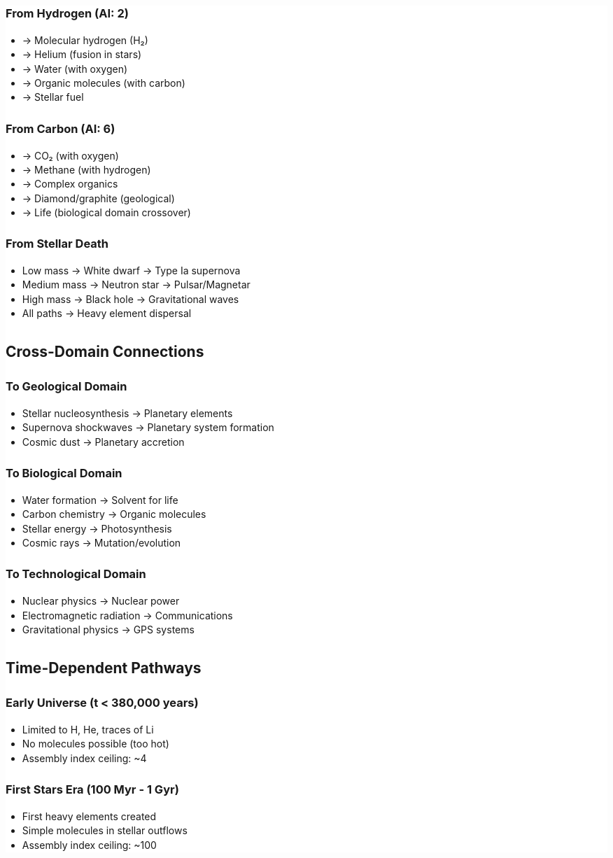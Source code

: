 ### From Hydrogen (AI: 2)
- → Molecular hydrogen (H₂)
- → Helium (fusion in stars)
- → Water (with oxygen)
- → Organic molecules (with carbon)
- → Stellar fuel

### From Carbon (AI: 6)
- → CO₂ (with oxygen)
- → Methane (with hydrogen)
- → Complex organics
- → Diamond/graphite (geological)
- → Life (biological domain crossover)

### From Stellar Death
- Low mass → White dwarf → Type Ia supernova
- Medium mass → Neutron star → Pulsar/Magnetar
- High mass → Black hole → Gravitational waves
- All paths → Heavy element dispersal

## Cross-Domain Connections

### To Geological Domain
- Stellar nucleosynthesis → Planetary elements
- Supernova shockwaves → Planetary system formation
- Cosmic dust → Planetary accretion

### To Biological Domain
- Water formation → Solvent for life
- Carbon chemistry → Organic molecules
- Stellar energy → Photosynthesis
- Cosmic rays → Mutation/evolution

### To Technological Domain
- Nuclear physics → Nuclear power
- Electromagnetic radiation → Communications
- Gravitational physics → GPS systems

## Time-Dependent Pathways

### Early Universe (t < 380,000 years)
- Limited to H, He, traces of Li
- No molecules possible (too hot)
- Assembly index ceiling: ~4

### First Stars Era (100 Myr - 1 Gyr)
- First heavy elements created
- Simple molecules in stellar outflows
- Assembly index ceiling: ~100
